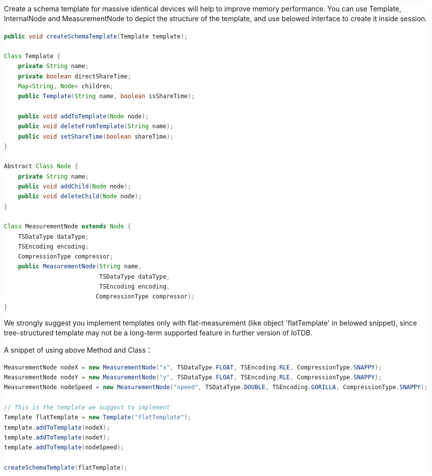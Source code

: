 Create a schema template for massive identical devices will help to improve memory performance. You can use Template, InternalNode and MeasurementNode to depict the structure of the template, and use belowed interface to create it inside session.

```java
public void createSchemaTemplate(Template template);

Class Template {
    private String name;
    private boolean directShareTime;
    Map<String, Node> children;
    public Template(String name, boolean isShareTime);

    public void addToTemplate(Node node);
    public void deleteFromTemplate(String name);
    public void setShareTime(boolean shareTime);
}

Abstract Class Node {
    private String name;
    public void addChild(Node node);
    public void deleteChild(Node node);
}

Class MeasurementNode extends Node {
    TSDataType dataType;
    TSEncoding encoding;
    CompressionType compressor;
    public MeasurementNode(String name,
                           TSDataType dataType,
                           TSEncoding encoding,
                          CompressionType compressor);
}
```

We strongly suggest you implement templates only with flat-measurement (like object 'flatTemplate' in belowed snippet), since tree-structured template may not be a long-term supported feature in further version of IoTDB.

A snippet of using above Method and Class：

```java
MeasurementNode nodeX = new MeasurementNode("x", TSDataType.FLOAT, TSEncoding.RLE, CompressionType.SNAPPY);
MeasurementNode nodeY = new MeasurementNode("y", TSDataType.FLOAT, TSEncoding.RLE, CompressionType.SNAPPY);
MeasurementNode nodeSpeed = new MeasurementNode("speed", TSDataType.DOUBLE, TSEncoding.GORILLA, CompressionType.SNAPPY);

// This is the template we suggest to implement
Template flatTemplate = new Template("flatTemplate");
template.addToTemplate(nodeX);
template.addToTemplate(nodeY);
template.addToTemplate(nodeSpeed);

createSchemaTemplate(flatTemplate);
```
